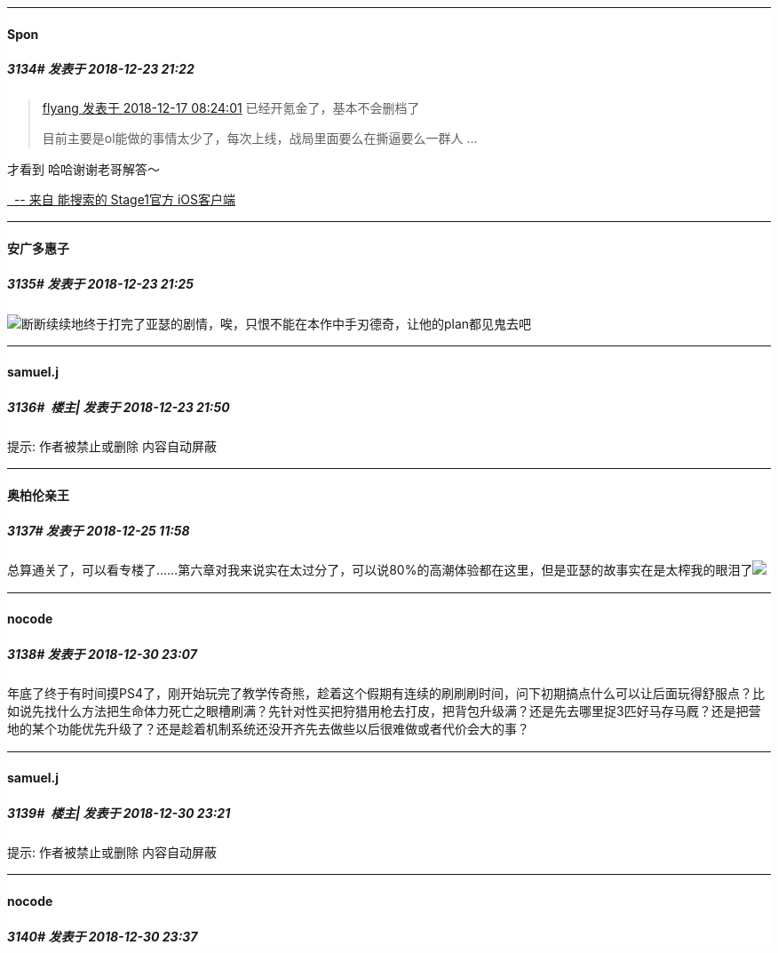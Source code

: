 *****

####  Spon  
##### 3134#       发表于 2018-12-23 21:22

<blockquote><a href="httphttps://bbs.saraba1st.com/2b/forum.php?mod=redirect&amp;goto=findpost&amp;pid=41966712&amp;ptid=1645555" target="_blank">flyang 发表于 2018-12-17 08:24:01</a>
已经开氪金了，基本不会删档了

目前主要是ol能做的事情太少了，每次上线，战局里面要么在撕逼要么一群人 ...</blockquote>才看到 哈哈谢谢老哥解答～

[  -- 来自 能搜索的 Stage1官方 iOS客户端](https://itunes.apple.com/fi/app/saraba1st/id1221237470?mt=8)

*****

####  安广多惠子  
##### 3135#       发表于 2018-12-23 21:25

<img src="https://static.saraba1st.com/image/smiley/face2017/143.png" referrerpolicy="no-referrer">断断续续地终于打完了亚瑟的剧情，唉，只恨不能在本作中手刃德奇，让他的plan都见鬼去吧

*****

####  samuel.j  
##### 3136#         楼主| 发表于 2018-12-23 21:50

提示: 作者被禁止或删除 内容自动屏蔽

*****

####  奥柏伦亲王  
##### 3137#       发表于 2018-12-25 11:58

总算通关了，可以看专楼了……第六章对我来说实在太过分了，可以说80%的高潮体验都在这里，但是亚瑟的故事实在是太榨我的眼泪了<img src="https://static.saraba1st.com/image/smiley/face2017/139.png" referrerpolicy="no-referrer">

*****

####  nocode  
##### 3138#       发表于 2018-12-30 23:07

年底了终于有时间摸PS4了，刚开始玩完了教学传奇熊，趁着这个假期有连续的刷刷刷时间，问下初期搞点什么可以让后面玩得舒服点？比如说先找什么方法把生命体力死亡之眼槽刷满？先针对性买把狩猎用枪去打皮，把背包升级满？还是先去哪里捉3匹好马存马厩？还是把营地的某个功能优先升级了？还是趁着机制系统还没开齐先去做些以后很难做或者代价会大的事？

*****

####  samuel.j  
##### 3139#         楼主| 发表于 2018-12-30 23:21

提示: 作者被禁止或删除 内容自动屏蔽

*****

####  nocode  
##### 3140#       发表于 2018-12-30 23:37

